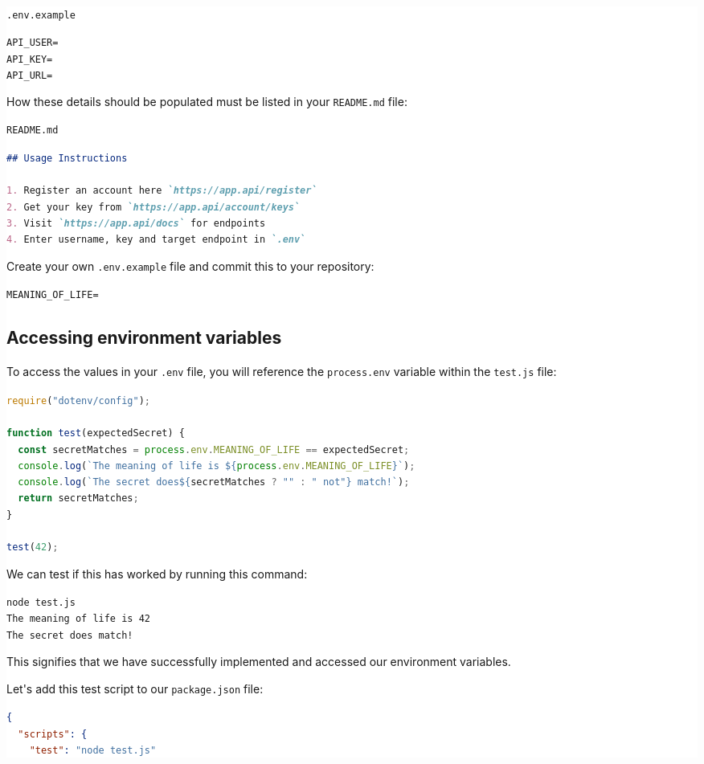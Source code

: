 `.env.example`

```
API_USER=
API_KEY=
API_URL=
```

How these details should be populated must be listed in your `README.md` file:

`README.md`

```md
## Usage Instructions

1. Register an account here `https://app.api/register`
2. Get your key from `https://app.api/account/keys`
3. Visit `https://app.api/docs` for endpoints
4. Enter username, key and target endpoint in `.env`
```

Create your own `.env.example` file and commit this to your repository:

```
MEANING_OF_LIFE=
```

## Accessing environment variables

To access the values in your `.env` file, you will reference the `process.env` variable within the `test.js` file:

```js
require("dotenv/config");

function test(expectedSecret) {
  const secretMatches = process.env.MEANING_OF_LIFE == expectedSecret;
  console.log(`The meaning of life is ${process.env.MEANING_OF_LIFE}`);
  console.log(`The secret does${secretMatches ? "" : " not"} match!`);
  return secretMatches;
}

test(42);
```

We can test if this has worked by running this command:

```bash
node test.js
The meaning of life is 42
The secret does match!
```

This signifies that we have successfully implemented and accessed our environment variables.

Let's add this test script to our `package.json` file:

```json
{
  "scripts": {
    "test": "node test.js"
```

